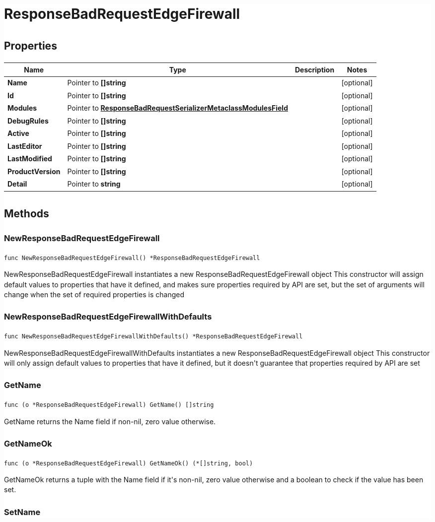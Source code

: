 # ResponseBadRequestEdgeFirewall

## Properties

Name | Type | Description | Notes
------------ | ------------- | ------------- | -------------
**Name** | Pointer to **[]string** |  | [optional] 
**Id** | Pointer to **[]string** |  | [optional] 
**Modules** | Pointer to [**ResponseBadRequestSerializerMetaclassModulesField**](ResponseBadRequestSerializerMetaclassModulesField.md) |  | [optional] 
**DebugRules** | Pointer to **[]string** |  | [optional] 
**Active** | Pointer to **[]string** |  | [optional] 
**LastEditor** | Pointer to **[]string** |  | [optional] 
**LastModified** | Pointer to **[]string** |  | [optional] 
**ProductVersion** | Pointer to **[]string** |  | [optional] 
**Detail** | Pointer to **string** |  | [optional] 

## Methods

### NewResponseBadRequestEdgeFirewall

`func NewResponseBadRequestEdgeFirewall() *ResponseBadRequestEdgeFirewall`

NewResponseBadRequestEdgeFirewall instantiates a new ResponseBadRequestEdgeFirewall object
This constructor will assign default values to properties that have it defined,
and makes sure properties required by API are set, but the set of arguments
will change when the set of required properties is changed

### NewResponseBadRequestEdgeFirewallWithDefaults

`func NewResponseBadRequestEdgeFirewallWithDefaults() *ResponseBadRequestEdgeFirewall`

NewResponseBadRequestEdgeFirewallWithDefaults instantiates a new ResponseBadRequestEdgeFirewall object
This constructor will only assign default values to properties that have it defined,
but it doesn't guarantee that properties required by API are set

### GetName

`func (o *ResponseBadRequestEdgeFirewall) GetName() []string`

GetName returns the Name field if non-nil, zero value otherwise.

### GetNameOk

`func (o *ResponseBadRequestEdgeFirewall) GetNameOk() (*[]string, bool)`

GetNameOk returns a tuple with the Name field if it's non-nil, zero value otherwise
and a boolean to check if the value has been set.

### SetName
